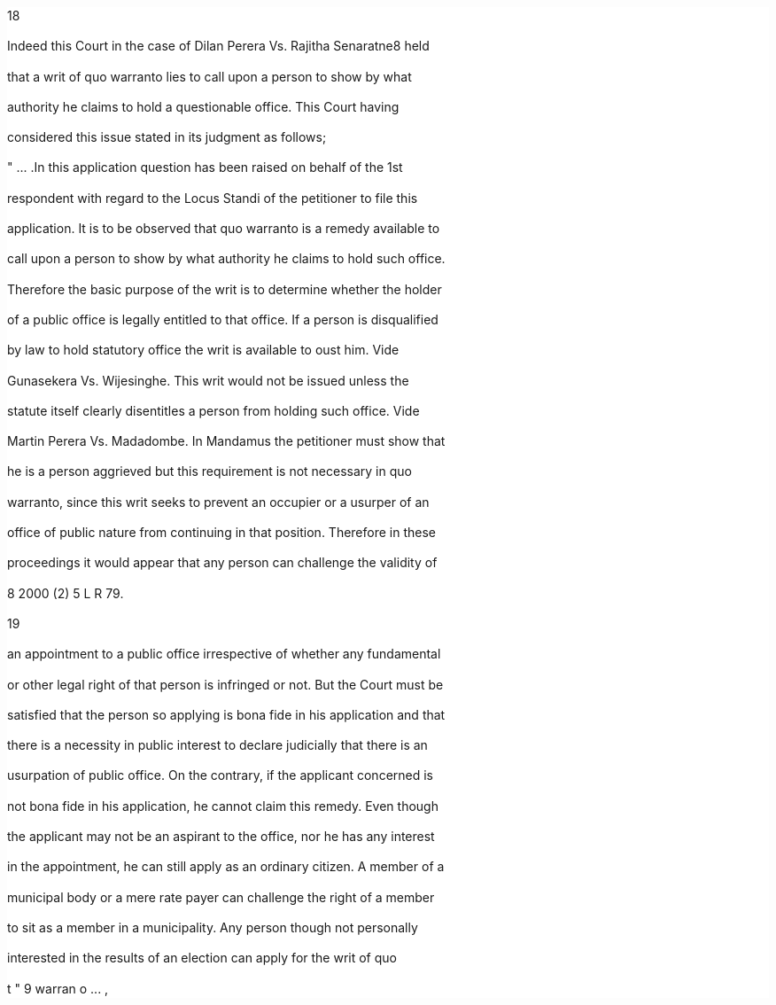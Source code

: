 18

Indeed this Court in the case of Dilan Perera Vs. Rajitha Senaratne8 held

that a writ of quo warranto lies to call upon a person to show by what

authority he claims to hold a questionable office. This Court having

considered this issue stated in its judgment as follows;

" ... .In this application question has been raised on behalf of the 1st

respondent with regard to the Locus Standi of the petitioner to file this

application. It is to be observed that quo warranto is a remedy available to

call upon a person to show by what authority he claims to hold such office.

Therefore the basic purpose of the writ is to determine whether the holder

of a public office is legally entitled to that office. If a person is disqualified

by law to hold statutory office the writ is available to oust him. Vide

Gunasekera Vs. Wijesinghe. This writ would not be issued unless the

statute itself clearly disentitles a person from holding such office. Vide

Martin Perera Vs. Madadombe. In Mandamus the petitioner must show that

he is a person aggrieved but this requirement is not necessary in quo

warranto, since this writ seeks to prevent an occupier or a usurper of an

office of public nature from continuing in that position. Therefore in these

proceedings it would appear that any person can challenge the validity of

8 2000 (2) 5 L R 79.

19

an appointment to a public office irrespective of whether any fundamental

or other legal right of that person is infringed or not. But the Court must be

satisfied that the person so applying is bona fide in his application and that

there is a necessity in public interest to declare judicially that there is an

usurpation of public office. On the contrary, if the applicant concerned is

not bona fide in his application, he cannot claim this remedy. Even though

the applicant may not be an aspirant to the office, nor he has any interest

in the appointment, he can still apply as an ordinary citizen. A member of a

municipal body or a mere rate payer can challenge the right of a member

to sit as a member in a municipality. Any person though not personally

interested in the results of an election can apply for the writ of quo

t " 9 warran o ... ,
